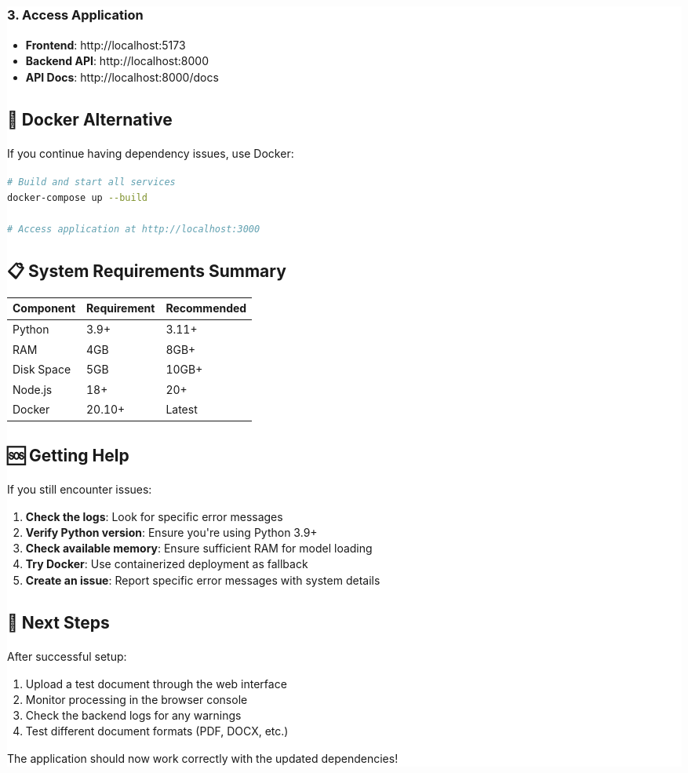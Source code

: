 ### 3. Access Application
- **Frontend**: http://localhost:5173
- **Backend API**: http://localhost:8000
- **API Docs**: http://localhost:8000/docs

## 🐳 Docker Alternative

If you continue having dependency issues, use Docker:

```bash
# Build and start all services
docker-compose up --build

# Access application at http://localhost:3000
```

## 📋 System Requirements Summary

| Component | Requirement | Recommended |
|-----------|-------------|-------------|
| Python | 3.9+ | 3.11+ |
| RAM | 4GB | 8GB+ |
| Disk Space | 5GB | 10GB+ |
| Node.js | 18+ | 20+ |
| Docker | 20.10+ | Latest |

## 🆘 Getting Help

If you still encounter issues:

1. **Check the logs**: Look for specific error messages
2. **Verify Python version**: Ensure you're using Python 3.9+
3. **Check available memory**: Ensure sufficient RAM for model loading
4. **Try Docker**: Use containerized deployment as fallback
5. **Create an issue**: Report specific error messages with system details

## 📝 Next Steps

After successful setup:
1. Upload a test document through the web interface
2. Monitor processing in the browser console
3. Check the backend logs for any warnings
4. Test different document formats (PDF, DOCX, etc.)

The application should now work correctly with the updated dependencies!
